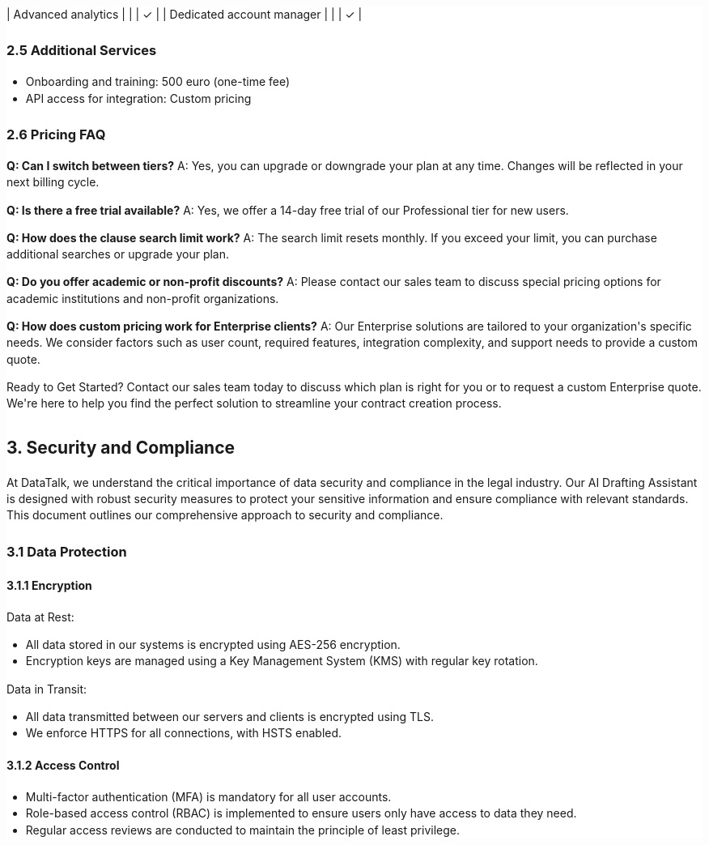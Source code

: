 | Advanced analytics |  |  | ✓ |
| Dedicated account manager |  |  | ✓ |

### 2.5 Additional Services
* Onboarding and training: 500 euro (one-time fee)
* API access for integration: Custom pricing

### 2.6 Pricing FAQ

**Q: Can I switch between tiers?**
A: Yes, you can upgrade or downgrade your plan at any time. Changes will be reflected in your next billing cycle.

**Q: Is there a free trial available?**
A: Yes, we offer a 14-day free trial of our Professional tier for new users.

**Q: How does the clause search limit work?**
A: The search limit resets monthly. If you exceed your limit, you can purchase additional searches or upgrade your plan.

**Q: Do you offer academic or non-profit discounts?**
A: Please contact our sales team to discuss special pricing options for academic institutions and non-profit organizations.

**Q: How does custom pricing work for Enterprise clients?**
A: Our Enterprise solutions are tailored to your organization's specific needs. We consider factors such as user count, required features, integration complexity, and support needs to provide a custom quote.

Ready to Get Started? Contact our sales team today to discuss which plan is right for you or to request a custom Enterprise quote. We're here to help you find the perfect solution to streamline your contract creation process.

## 3. Security and Compliance

At DataTalk, we understand the critical importance of data security and compliance in the legal industry. Our AI Drafting Assistant is designed with robust security measures to protect your sensitive information and ensure compliance with relevant standards. This document outlines our comprehensive approach to security and compliance.

### 3.1 Data Protection

#### 3.1.1 Encryption

Data at Rest:
- All data stored in our systems is encrypted using AES-256 encryption.
- Encryption keys are managed using a Key Management System (KMS) with regular key rotation.

Data in Transit:
- All data transmitted between our servers and clients is encrypted using TLS.
- We enforce HTTPS for all connections, with HSTS enabled.

#### 3.1.2 Access Control
- Multi-factor authentication (MFA) is mandatory for all user accounts.
- Role-based access control (RBAC) is implemented to ensure users only have access to data they need.
- Regular access reviews are conducted to maintain the principle of least privilege.
